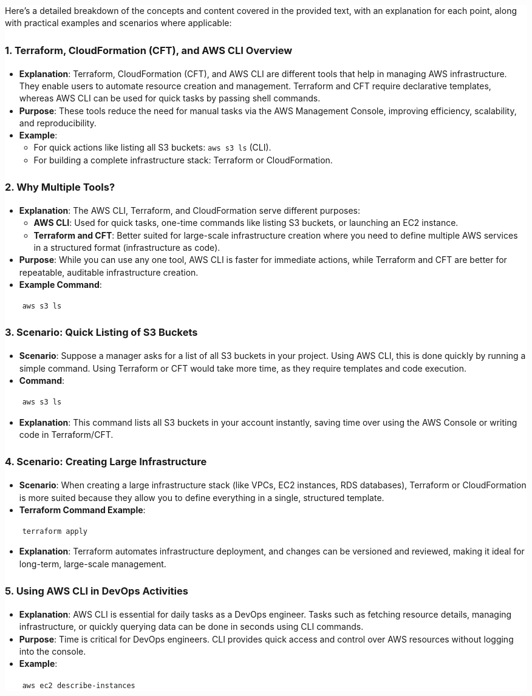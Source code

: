 Here’s a detailed breakdown of the concepts and content covered in the provided text, with an explanation for each point, along with practical examples and scenarios where applicable:

### 1. **Terraform, CloudFormation (CFT), and AWS CLI Overview**
   - **Explanation**: Terraform, CloudFormation (CFT), and AWS CLI are different tools that help in managing AWS infrastructure. They enable users to automate resource creation and management. Terraform and CFT require declarative templates, whereas AWS CLI can be used for quick tasks by passing shell commands.
   - **Purpose**: These tools reduce the need for manual tasks via the AWS Management Console, improving efficiency, scalability, and reproducibility.
   - **Example**: 
     - For quick actions like listing all S3 buckets: `aws s3 ls` (CLI).
     - For building a complete infrastructure stack: Terraform or CloudFormation.

### 2. **Why Multiple Tools?**
   - **Explanation**: The AWS CLI, Terraform, and CloudFormation serve different purposes:
     - **AWS CLI**: Used for quick tasks, one-time commands like listing S3 buckets, or launching an EC2 instance.
     - **Terraform and CFT**: Better suited for large-scale infrastructure creation where you need to define multiple AWS services in a structured format (infrastructure as code).
   - **Purpose**: While you can use any one tool, AWS CLI is faster for immediate actions, while Terraform and CFT are better for repeatable, auditable infrastructure creation.
   - **Example Command**: 
 ```bash
     aws s3 ls
 ```

### 3. **Scenario: Quick Listing of S3 Buckets**
   - **Scenario**: Suppose a manager asks for a list of all S3 buckets in your project. Using AWS CLI, this is done quickly by running a simple command. Using Terraform or CFT would take more time, as they require templates and code execution.
   - **Command**:
 ```bash
     aws s3 ls
 ```
   - **Explanation**: This command lists all S3 buckets in your account instantly, saving time over using the AWS Console or writing code in Terraform/CFT.

### 4. **Scenario: Creating Large Infrastructure**
   - **Scenario**: When creating a large infrastructure stack (like VPCs, EC2 instances, RDS databases), Terraform or CloudFormation is more suited because they allow you to define everything in a single, structured template.
   - **Terraform Command Example**:
 ```bash
     terraform apply
 ```
   - **Explanation**: Terraform automates infrastructure deployment, and changes can be versioned and reviewed, making it ideal for long-term, large-scale management.

### 5. **Using AWS CLI in DevOps Activities**
   - **Explanation**: AWS CLI is essential for daily tasks as a DevOps engineer. Tasks such as fetching resource details, managing infrastructure, or quickly querying data can be done in seconds using CLI commands.
   - **Purpose**: Time is critical for DevOps engineers. CLI provides quick access and control over AWS resources without logging into the console.
   - **Example**:
 ```bash
     aws ec2 describe-instances
 ```
